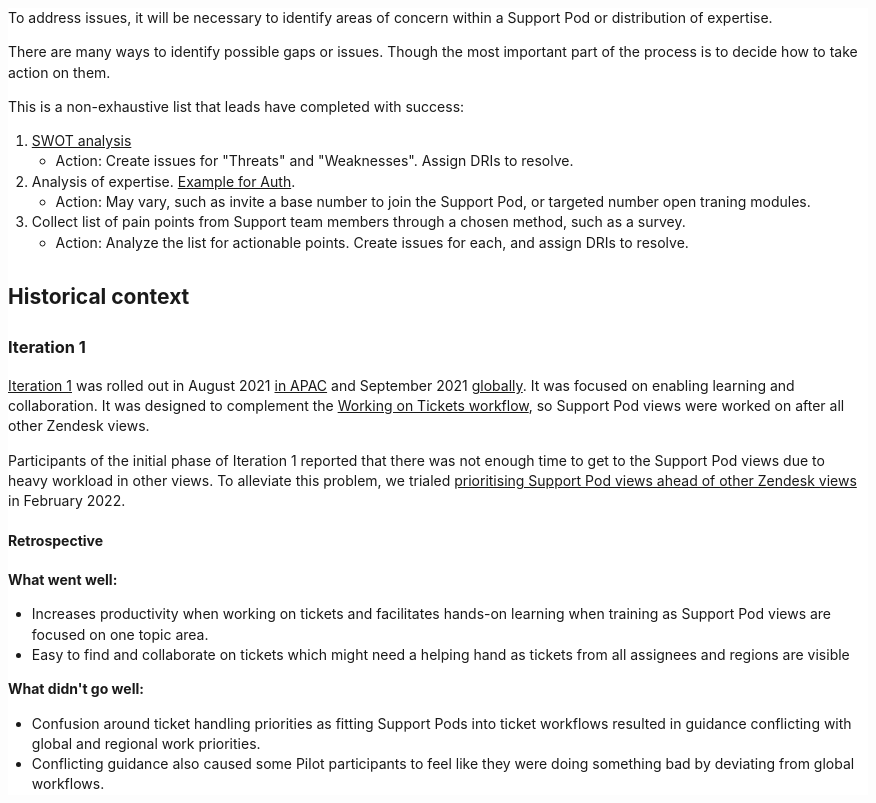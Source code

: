 To address issues, it will be necessary to identify areas of concern within a Support Pod or
distribution of expertise.

There are many ways to identify possible gaps or issues. Though the most important part of the
process is to decide how to take action on them.

This is a non-exhaustive list that leads have completed with success:

1. [SWOT analysis](https://en.wikipedia.org/wiki/SWOT_analysis)
   - Action: Create issues for "Threats" and "Weaknesses". Assign DRIs to resolve.
1. Analysis of expertise. [Example for Auth](https://gitlab.com/gitlab-com/support/support-team-meta/-/issues/4920).
   - Action: May vary, such as invite a base number to join the Support Pod, or targeted number open traning modules.
1. Collect list of pain points from Support team members through a chosen method, such as a survey.
   - Action: Analyze the list for actionable points. Create issues for each, and assign DRIs to resolve.

## Historical context

### Iteration 1

[Iteration 1](https://gitlab.com/groups/gitlab-com/support/-/epics/192) was rolled out in August 2021
[in APAC](https://gitlab.com/gitlab-com/support/support-team-meta/-/issues/3663) and September 2021
[globally](https://gitlab.com/gitlab-com/support/support-team-meta/-/issues/3740). It was focused on
enabling learning and collaboration. It was designed to complement the
[Working on Tickets workflow](https://gitlab.com/gitlab-com/www-gitlab-com/-/blob/01bdd0b151efc881b13fdb9484669a6f76d0708a/sites/handbook/source/handbook/support/workflows/working-on-tickets.html.md),
so Support Pod views were worked on after all other Zendesk views.

Participants of the initial phase of Iteration 1 reported that there was not enough time to get to
the Support Pod views due to heavy workload in other views. To alleviate this problem, we trialed
[prioritising Support Pod views ahead of other Zendesk views](https://gitlab.com/gitlab-com/www-gitlab-com/-/merge_requests/96152)
in February 2022.

#### Retrospective

**What went well:**

- Increases productivity when working on tickets and facilitates hands-on learning when training as
  Support Pod views are focused on one topic area.
- Easy to find and collaborate on tickets which might need a helping hand as tickets from all
  assignees and regions are visible

**What didn't go well:**

- Confusion around ticket handling priorities as fitting Support Pods into ticket workflows resulted
  in guidance conflicting with global and regional work priorities.
- Conflicting guidance also caused some Pilot participants to feel like they were doing something
  bad by deviating from global workflows.
